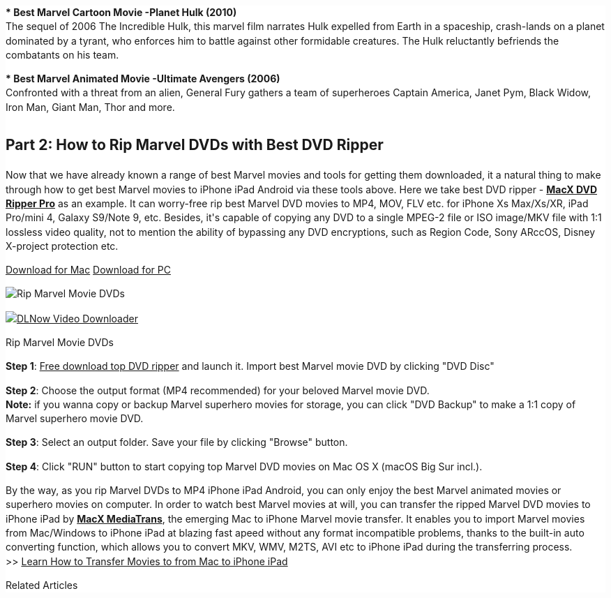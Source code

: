 **\* Best Marvel Cartoon Movie -Planet Hulk (2010)**  
 The sequel of 2006 The Incredible Hulk, this marvel film narrates Hulk expelled from Earth in a spaceship, crash-lands on a planet dominated by a tyrant, who enforces him to battle against other formidable creatures. The Hulk reluctantly befriends the combatants on his team. 

**\* Best Marvel Animated Movie -Ultimate Avengers (2006)**  
 Confronted with a threat from an alien, General Fury gathers a team of superheroes Captain America, Janet Pym, Black Widow, Iron Man, Giant Man, Thor and more.

## Part 2: How to Rip Marvel DVDs with Best DVD Ripper

Now that we have already known a range of best Marvel movies and tools for getting them downloaded, it a natural thing to make through how to get best Marvel movies to iPhone iPad Android via these tools above. Here we take best DVD ripper - [**MacX DVD Ripper Pro**](https://tools.techidaily.com/macxdvd/products/) as an example. It can worry-free rip best Marvel DVD movies to MP4, MOV, FLV etc. for iPhone Xs Max/Xs/XR, iPad Pro/mini 4, Galaxy S9/Note 9, etc. Besides, it's capable of copying any DVD to a single MPEG-2 file or ISO image/MKV file with 1:1 lossless video quality, not to mention the ability of bypassing any DVD encryptions, such as Region Code, Sony ARccOS, Disney X-project protection etc. 

[Download for Mac](https://tools.techidaily.com/macxdvd/products/) [Download for PC](https://tools.techidaily.com/macxdvd/products/) 

![Rip Marvel Movie DVDs](https://www.macxdvd.com/mac-dvd-video-converter-how-to/article-image/mdrp-iphone-6s.jpg) 


<a href="https://secure.2checkout.com/order/checkout.php?PRODS=4712430&QTY=1&AFFILIATE=108875&CART=1"><img src="https://secure.avangate.com/images/merchant/c404a5adbf90e09631678b13b05d9d7a/products/dlnow_256.png" border="0">DLNow Video Downloader</a>

Rip Marvel Movie DVDs

**Step 1**: [Free download top DVD ripper](https://tools.techidaily.com/macxdvd/products/) and launch it. Import best Marvel movie DVD by clicking "DVD Disc"

**Step 2**: Choose the output format (MP4 recommended) for your beloved Marvel movie DVD.   
**Note:** if you wanna copy or backup Marvel superhero movies for storage, you can click "DVD Backup" to make a 1:1 copy of Marvel superhero movie DVD.

**Step 3**: Select an output folder. Save your file by clicking "Browse" button.

**Step 4**: Click "RUN" button to start copying top Marvel DVD movies on Mac OS X (macOS Big Sur incl.). 

By the way, as you rip Marvel DVDs to MP4 iPhone iPad Android, you can only enjoy the best Marvel animated movies or superhero movies on computer. In order to watch best Marvel movies at will, you can transfer the ripped Marvel DVD movies to iPhone iPad by [**MacX MediaTrans**](https://tools.techidaily.com/macxdvd/products/), the emerging Mac to iPhone Marvel movie transfer. It enables you to import Marvel movies from Mac/Windows to iPhone iPad at blazing fast apeed without any format incompatible problems, thanks to the built-in auto converting function, which allows you to convert MKV, WMV, M2TS, AVI etc to iPhone iPad during the transferring process.   
 \>> [Learn How to Transfer Movies to from Mac to iPhone iPad](https://tools.techidaily.com/macxdvd/products/)



Related Articles
